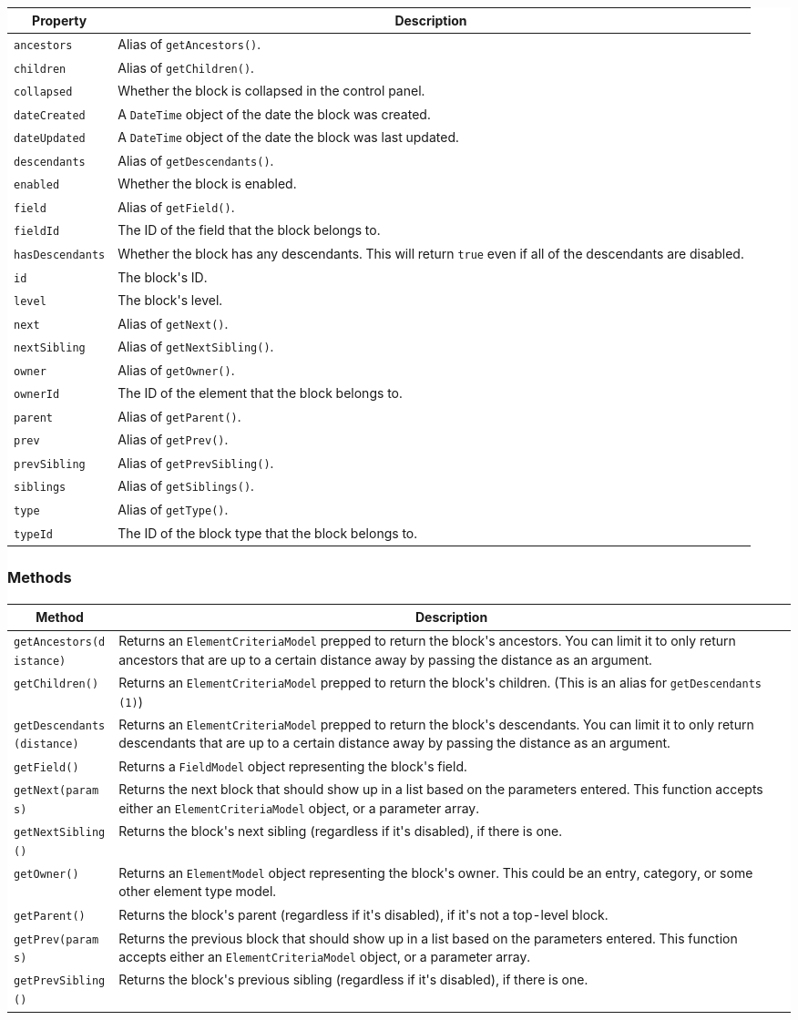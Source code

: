 | Property         | Description                                                                                                 |
|------------------|-------------------------------------------------------------------------------------------------------------|
| `ancestors`      | Alias of `getAncestors()`.                                                                                  |
| `children`       | Alias of `getChildren()`.                                                                                   |
| `collapsed`      | Whether the block is collapsed in the control panel.                                                        |
| `dateCreated`    | A `DateTime` object of the date the block was created.                                                      |
| `dateUpdated`    | A `DateTime` object of the date the block was last updated.                                                 |
| `descendants`    | Alias of `getDescendants()`.                                                                                |
| `enabled`        | Whether the block is enabled.                                                                               |
| `field`          | Alias of `getField()`.                                                                                      |
| `fieldId`        | The ID of the field that the block belongs to.                                                              |
| `hasDescendants` | Whether the block has any descendants. This will return `true` even if all of the descendants are disabled. |
| `id`             | The block's ID.                                                                                             |
| `level`          | The block's level.                                                                                          |
| `next`           | Alias of `getNext()`.                                                                                       |
| `nextSibling`    | Alias of `getNextSibling()`.                                                                                |
| `owner`          | Alias of `getOwner()`.                                                                                      |
| `ownerId`        | The ID of the element that the block belongs to.                                                            |
| `parent`         | Alias of `getParent()`.                                                                                     |
| `prev`           | Alias of `getPrev()`.                                                                                       |
| `prevSibling`    | Alias of `getPrevSibling()`.                                                                                |
| `siblings`       | Alias of `getSiblings()`.                                                                                   |
| `type`           | Alias of `getType()`.                                                                                       |
| `typeId`         | The ID of the block type that the block belongs to.                                                         |

### Methods

| Method                     | Description                                                                                                                                                                                             |
|----------------------------|---------------------------------------------------------------------------------------------------------------------------------------------------------------------------------------------------------|
| `getAncestors(distance)`   | Returns an `ElementCriteriaModel` prepped to return the block's ancestors. You can limit it to only return ancestors that are up to a certain distance away by passing the distance as an argument.     |
| `getChildren()`            | Returns an `ElementCriteriaModel` prepped to return the block's children. (This is an alias for `getDescendants(1)`)                                                                                    |
| `getDescendants(distance)` | Returns an `ElementCriteriaModel` prepped to return the block's descendants. You can limit it to only return descendants that are up to a certain distance away by passing the distance as an argument. |
| `getField()`               | Returns a `FieldModel` object representing the block's field.                                                                                                                                           |
| `getNext(params)`          | Returns the next block that should show up in a list based on the parameters entered. This function accepts either an `ElementCriteriaModel` object, or a parameter array.                              |
| `getNextSibling()`         | Returns the block's next sibling (regardless if it's disabled), if there is one.                                                                                                                        |
| `getOwner()`               | Returns an `ElementModel` object representing the block's owner. This could be an entry, category, or some other element type model.                                                                    |
| `getParent()`              | Returns the block's parent (regardless if it's disabled), if it's not a top-level block.                                                                                                                |
| `getPrev(params)`          | Returns the previous block that should show up in a list based on the parameters entered. This function accepts either an `ElementCriteriaModel` object, or a parameter array.                          |
| `getPrevSibling()`         | Returns the block's previous sibling (regardless if it's disabled), if there is one.                                                                                                                    |